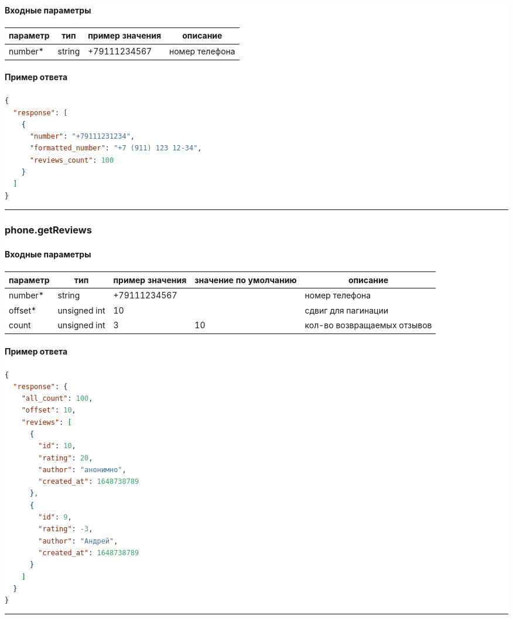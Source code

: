 #### Входные параметры

| параметр | тип    | пример значения | описание       |
|----------|--------|-----------------|----------------|
| number*  | string | +79111234567    | номер телефона |

#### Пример ответа

```json
{
  "response": [
    {
      "number": "+79111231234",
      "formatted_number": "+7 (911) 123 12-34",
      "reviews_count": 100
    }
  ]
}
```

---

### phone.getReviews

#### Входные параметры

| параметр | тип          | пример значения | значение по умолчанию | описание                    |
|----------|--------------|-----------------|-----------------------|-----------------------------|
| number*  | string       | +79111234567    |                       | номер телефона              |
| offset*  | unsigned int | 10              |                       | сдвиг для пагинации         |
| count    | unsigned int | 3               | 10                    | кол-во возвращаемых отзывов |

#### Пример ответа

```json
{
  "response": {
    "all_count": 100,
    "offset": 10,
    "reviews": [
      {
        "id": 10,
        "rating": 20,
        "author": "анонимно",
        "created_at": 1648738789
      },
      {
        "id": 9,
        "rating": -3,
        "author": "Андрей",
        "created_at": 1648738789
      }
    ]
  }
}
```

---